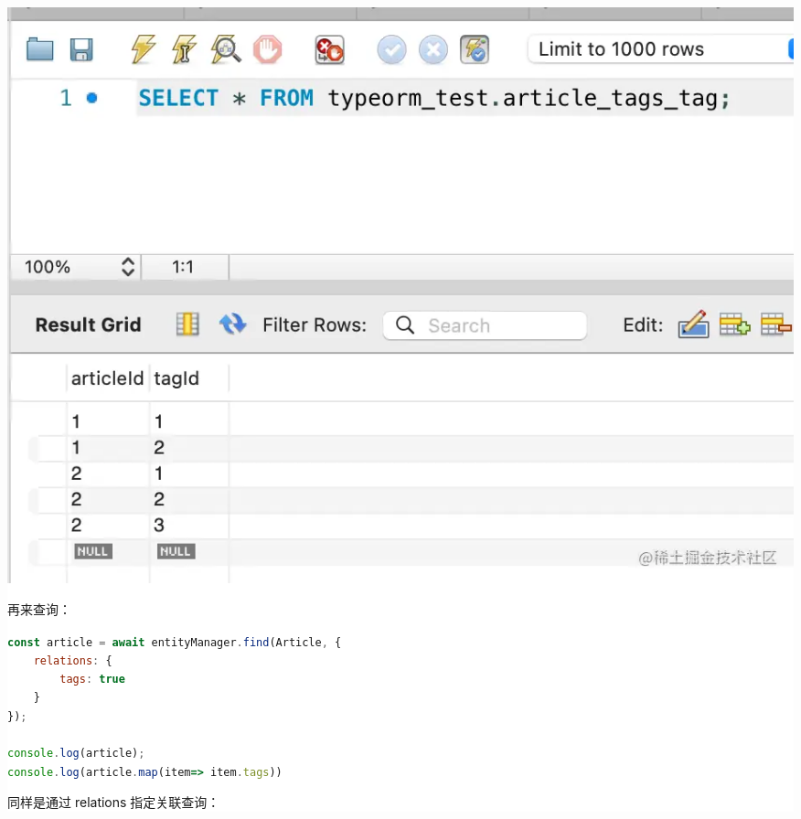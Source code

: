 ![](./images/b3fafaff9874a92343827722dd8b02b4.webp )

再来查询：

```javascript
const article = await entityManager.find(Article, {
    relations: {
        tags: true
    }
});

console.log(article);
console.log(article.map(item=> item.tags))
```

同样是通过 relations 指定关联查询：

